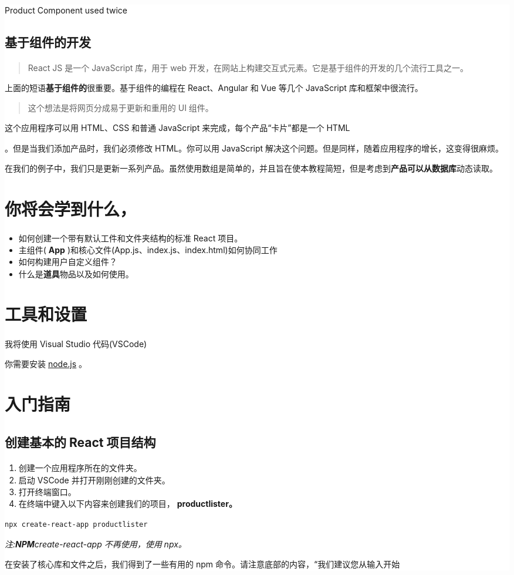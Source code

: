 Product Component used twice

## 基于组件的开发

> React JS 是一个 JavaScript 库，用于 web 开发，在网站上构建交互式元素。它是基于组件的开发的几个流行工具之一。

上面的短语**基于组件的**很重要。基于组件的编程在 React、Angular 和 Vue 等几个 JavaScript 库和框架中很流行。

> 这个想法是将网页分成易于更新和重用的 UI 组件。

这个应用程序可以用 HTML、CSS 和普通 JavaScript 来完成，每个产品“卡片”都是一个 HTML

。但是当我们添加产品时，我们必须修改 HTML。你可以用 JavaScript 解决这个问题。但是同样，随着应用程序的增长，这变得很麻烦。

在我们的例子中，我们只是更新一系列产品。虽然使用数组是简单的，并且旨在使本教程简短，但是考虑到**产品可以从数据库**动态读取。

# 你将会学到什么，

*   如何创建一个带有默认工件和文件夹结构的标准 React 项目。
*   主组件( **App** )和核心文件(App.js、index.js、index.html)如何协同工作
*   如何构建用户自定义组件？
*   什么是**道具**物品以及如何使用。

# 工具和设置

我将使用 Visual Studio 代码(VSCode)

你需要安装 [node.js](https://nodejs.org/en/) 。

# 入门指南

## 创建基本的 React 项目结构

1.  创建一个应用程序所在的文件夹。
2.  启动 VSCode 并打开刚刚创建的文件夹。
3.  打开终端窗口。
4.  在终端中键入以下内容来创建我们的项目， **productlister。**

```
npx create-react-app productlister
```

*注:****NPM****create-react-app 不再使用，使用 npx。*

在安装了核心库和文件之后，我们得到了一些有用的 npm 命令。请注意底部的内容，“我们建议您从输入开始
